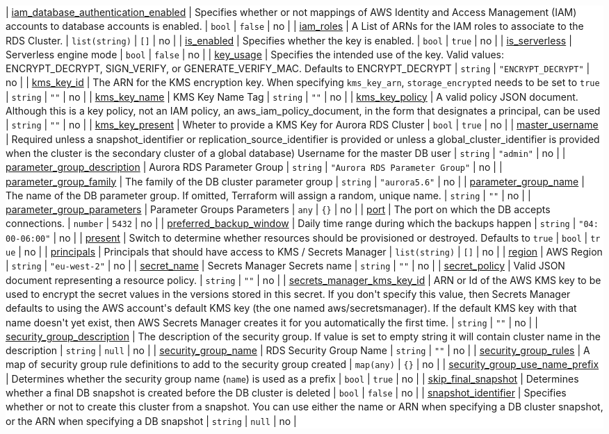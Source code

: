 | <a name="input_iam_database_authentication_enabled"></a> [iam\_database\_authentication\_enabled](#input\_iam\_database\_authentication\_enabled) | Specifies whether or not mappings of AWS Identity and Access Management (IAM) accounts to database accounts is enabled. | `bool` | `false` | no |
| <a name="input_iam_roles"></a> [iam\_roles](#input\_iam\_roles) | A List of ARNs for the IAM roles to associate to the RDS Cluster. | `list(string)` | `[]` | no |
| <a name="input_is_enabled"></a> [is\_enabled](#input\_is\_enabled) | Specifies whether the key is enabled. | `bool` | `true` | no |
| <a name="input_is_serverless"></a> [is\_serverless](#input\_is\_serverless) | Serverless engine mode | `bool` | `false` | no |
| <a name="input_key_usage"></a> [key\_usage](#input\_key\_usage) | Specifies the intended use of the key. Valid values: ENCRYPT\_DECRYPT, SIGN\_VERIFY, or GENERATE\_VERIFY\_MAC. Defaults to ENCRYPT\_DECRYPT | `string` | `"ENCRYPT_DECRYPT"` | no |
| <a name="input_kms_key_id"></a> [kms\_key\_id](#input\_kms\_key\_id) | The ARN for the KMS encryption key. When specifying `kms_key_arn`, `storage_encrypted` needs to be set to `true` | `string` | `""` | no |
| <a name="input_kms_key_name"></a> [kms\_key\_name](#input\_kms\_key\_name) | KMS Key Name Tag | `string` | `""` | no |
| <a name="input_kms_key_policy"></a> [kms\_key\_policy](#input\_kms\_key\_policy) | A valid policy JSON document. Although this is a key policy, not an IAM policy, an aws\_iam\_policy\_document, in the form that designates a principal, can be used | `string` | `""` | no |
| <a name="input_kms_key_present"></a> [kms\_key\_present](#input\_kms\_key\_present) | Wheter to provide a KMS Key for Aurora RDS Cluster | `bool` | `true` | no |
| <a name="input_master_username"></a> [master\_username](#input\_master\_username) | Required unless a snapshot\_identifier or replication\_source\_identifier is provided or unless a global\_cluster\_identifier is provided when the cluster is the secondary cluster of a global database) Username for the master DB user | `string` | `"admin"` | no |
| <a name="input_parameter_group_description"></a> [parameter\_group\_description](#input\_parameter\_group\_description) | Aurora RDS Parameter Group | `string` | `"Aurora RDS Parameter Group"` | no |
| <a name="input_parameter_group_family"></a> [parameter\_group\_family](#input\_parameter\_group\_family) | The family of the DB cluster parameter group | `string` | `"aurora5.6"` | no |
| <a name="input_parameter_group_name"></a> [parameter\_group\_name](#input\_parameter\_group\_name) | The name of the DB parameter group. If omitted, Terraform will assign a random, unique name. | `string` | `""` | no |
| <a name="input_parameter_group_parameters"></a> [parameter\_group\_parameters](#input\_parameter\_group\_parameters) | Parameter Groups Parameters | `any` | `{}` | no |
| <a name="input_port"></a> [port](#input\_port) | The port on which the DB accepts connections. | `number` | `5432` | no |
| <a name="input_preferred_backup_window"></a> [preferred\_backup\_window](#input\_preferred\_backup\_window) | Daily time range during which the backups happen | `string` | `"04:00-06:00"` | no |
| <a name="input_present"></a> [present](#input\_present) | Switch to determine whether resources should be provisioned or destroyed. Defaults to `true` | `bool` | `true` | no |
| <a name="input_principals"></a> [principals](#input\_principals) | Principals that should have access to KMS / Secrets Manager | `list(string)` | `[]` | no |
| <a name="input_region"></a> [region](#input\_region) | AWS Region | `string` | `"eu-west-2"` | no |
| <a name="input_secret_name"></a> [secret\_name](#input\_secret\_name) | Secrets Manager Secrets name | `string` | `""` | no |
| <a name="input_secret_policy"></a> [secret\_policy](#input\_secret\_policy) | Valid JSON document representing a resource policy. | `string` | `""` | no |
| <a name="input_secrets_manager_kms_key_id"></a> [secrets\_manager\_kms\_key\_id](#input\_secrets\_manager\_kms\_key\_id) | ARN or Id of the AWS KMS key to be used to encrypt the secret values in the versions stored in this secret. If you don't specify this value, then Secrets Manager defaults to using the AWS account's default KMS key (the one named aws/secretsmanager). If the default KMS key with that name doesn't yet exist, then AWS Secrets Manager creates it for you automatically the first time. | `string` | `""` | no |
| <a name="input_security_group_description"></a> [security\_group\_description](#input\_security\_group\_description) | The description of the security group. If value is set to empty string it will contain cluster name in the description | `string` | `null` | no |
| <a name="input_security_group_name"></a> [security\_group\_name](#input\_security\_group\_name) | RDS Security Group Name | `string` | `""` | no |
| <a name="input_security_group_rules"></a> [security\_group\_rules](#input\_security\_group\_rules) | A map of security group  rule definitions to add to the security group created | `map(any)` | `{}` | no |
| <a name="input_security_group_use_name_prefix"></a> [security\_group\_use\_name\_prefix](#input\_security\_group\_use\_name\_prefix) | Determines whether the security group name (`name`) is used as a prefix | `bool` | `true` | no |
| <a name="input_skip_final_snapshot"></a> [skip\_final\_snapshot](#input\_skip\_final\_snapshot) | Determines whether a final DB snapshot is created before the DB cluster is deleted | `bool` | `false` | no |
| <a name="input_snapshot_identifier"></a> [snapshot\_identifier](#input\_snapshot\_identifier) | Specifies whether or not to create this cluster from a snapshot. You can use either the name or ARN when specifying a DB cluster snapshot, or the ARN when specifying a DB snapshot | `string` | `null` | no |